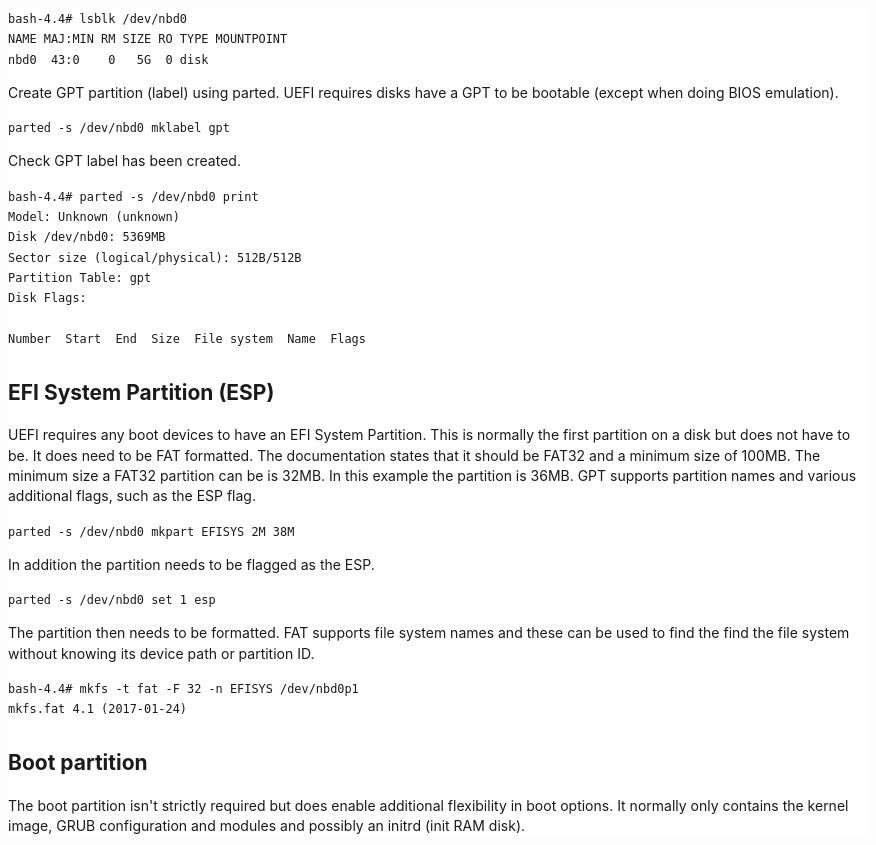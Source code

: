 ~~~
bash-4.4# lsblk /dev/nbd0
NAME MAJ:MIN RM SIZE RO TYPE MOUNTPOINT
nbd0  43:0    0   5G  0 disk
~~~

Create GPT partition (label) using parted.  UEFI requires disks
have a GPT to be bootable (except when doing BIOS emulation).

    parted -s /dev/nbd0 mklabel gpt

Check GPT label has been created.

~~~
bash-4.4# parted -s /dev/nbd0 print
Model: Unknown (unknown)
Disk /dev/nbd0: 5369MB
Sector size (logical/physical): 512B/512B
Partition Table: gpt
Disk Flags:

Number  Start  End  Size  File system  Name  Flags
~~~

## EFI System Partition (ESP)

UEFI requires any boot devices to have an EFI System Partition.  This
is normally the first partition on a disk but does not have to be.  It
does need to be FAT formatted.  The documentation states that it
should be FAT32 and a minimum size of 100MB.  The minimum size a FAT32
partition can be is 32MB.  In this example the partition is 36MB.  GPT
supports partition names and various additional flags, such as the ESP
flag.

~~~
parted -s /dev/nbd0 mkpart EFISYS 2M 38M
~~~

In addition the partition needs to be flagged as the ESP.

~~~
parted -s /dev/nbd0 set 1 esp
~~~

The partition then needs to be formatted.  FAT supports file system
names and these can be used to find the find the file system without
knowing its device path or partition ID.

~~~
bash-4.4# mkfs -t fat -F 32 -n EFISYS /dev/nbd0p1
mkfs.fat 4.1 (2017-01-24)
~~~

## Boot partition

The boot partition isn't strictly required but does enable additional
flexibility in boot options.  It normally only contains the kernel
image, GRUB configuration and modules and possibly an initrd (init
RAM disk).
